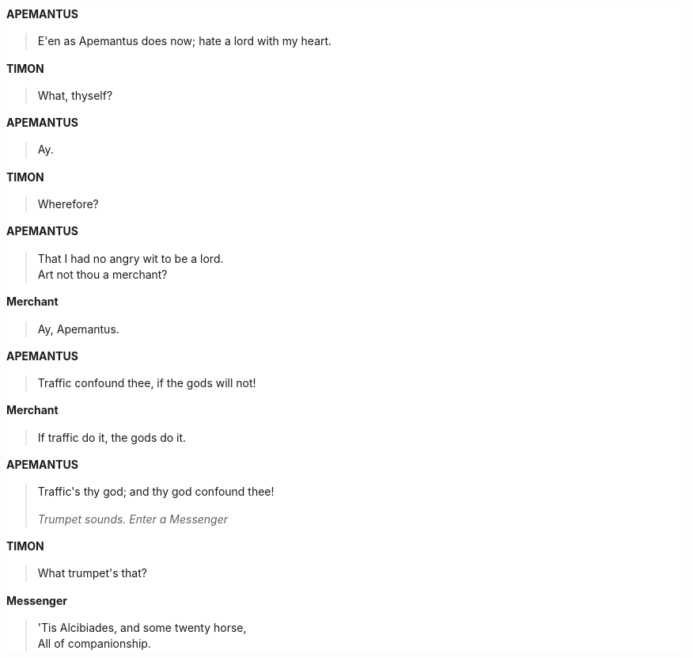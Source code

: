 <a name="speech119"><b>APEMANTUS</b></a>
<blockquote>
<a name="1.1.256">E'en as Apemantus does now; hate a lord with my heart.</a><br>
</blockquote>

<a name="speech120"><b>TIMON</b></a>
<blockquote>
<a name="1.1.257">What, thyself?</a><br>
</blockquote>

<a name="speech121"><b>APEMANTUS</b></a>
<blockquote>
<a name="1.1.258">Ay.</a><br>
</blockquote>

<a name="speech122"><b>TIMON</b></a>
<blockquote>
<a name="1.1.259">Wherefore?</a><br>
</blockquote>

<a name="speech123"><b>APEMANTUS</b></a>
<blockquote>
<a name="1.1.260">That I had no angry wit to be a lord.</a><br>
<a name="1.1.261">Art not thou a merchant?</a><br>
</blockquote>

<a name="speech124"><b>Merchant</b></a>
<blockquote>
<a name="1.1.262">Ay, Apemantus.</a><br>
</blockquote>

<a name="speech125"><b>APEMANTUS</b></a>
<blockquote>
<a name="1.1.263">Traffic confound thee, if the gods will not!</a><br>
</blockquote>

<a name="speech126"><b>Merchant</b></a>
<blockquote>
<a name="1.1.264">If traffic do it, the gods do it.</a><br>
</blockquote>

<a name="speech127"><b>APEMANTUS</b></a>
<blockquote>
<a name="1.1.265">Traffic's thy god; and thy god confound thee!</a><br>
<p><i>Trumpet sounds. Enter a Messenger</i></p>
</blockquote>

<a name="speech128"><b>TIMON</b></a>
<blockquote>
<a name="1.1.266">What trumpet's that?</a><br>
</blockquote>

<a name="speech129"><b>Messenger</b></a>
<blockquote>
<a name="1.1.267">'Tis Alcibiades, and some twenty horse,</a><br>
<a name="1.1.268">All of companionship.</a><br>
</blockquote>
